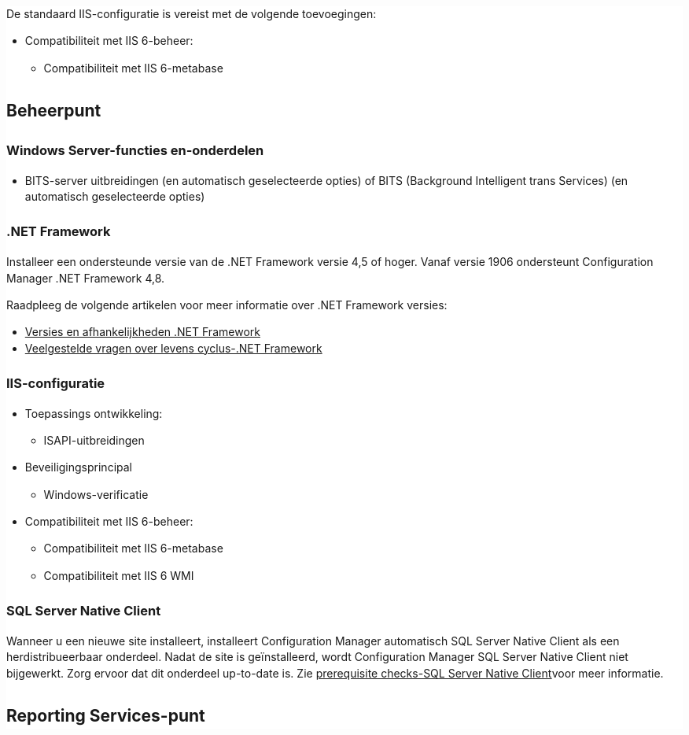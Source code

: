 De standaard IIS-configuratie is vereist met de volgende toevoegingen:  

- Compatibiliteit met IIS 6-beheer:  

    - Compatibiliteit met IIS 6-metabase  


## <a name="management-point"></a><a name="bkmk_2012MPpreq"></a> Beheerpunt  

### <a name="windows-server-roles-and-features"></a>Windows Server-functies en-onderdelen

- BITS-server uitbreidingen (en automatisch geselecteerde opties) of BITS (Background Intelligent trans Services) (en automatisch geselecteerde opties)  

### <a name="net-framework"></a>.NET Framework

Installeer een ondersteunde versie van de .NET Framework versie 4,5 of hoger. Vanaf versie 1906 ondersteunt Configuration Manager .NET Framework 4,8.

Raadpleeg de volgende artikelen voor meer informatie over .NET Framework versies:

- [Versies en afhankelijkheden .NET Framework](/dotnet/framework/migration-guide/versions-and-dependencies)
- [Veelgestelde vragen over levens cyclus-.NET Framework](https://support.microsoft.com/help/17455/lifecycle-faq-net-framework)

### <a name="iis-configuration"></a>IIS-configuratie

- Toepassings ontwikkeling:  

    - ISAPI-uitbreidingen  

- Beveiligingsprincipal  

    - Windows-verificatie  

- Compatibiliteit met IIS 6-beheer:  

    - Compatibiliteit met IIS 6-metabase  

    - Compatibiliteit met IIS 6 WMI  

### <a name="sql-server-native-client"></a>SQL Server Native Client

Wanneer u een nieuwe site installeert, installeert Configuration Manager automatisch SQL Server Native Client als een herdistribueerbaar onderdeel. Nadat de site is geïnstalleerd, wordt Configuration Manager SQL Server Native Client niet bijgewerkt. Zorg ervoor dat dit onderdeel up-to-date is. Zie [prerequisite checks-SQL Server Native Client](../../servers/deploy/install/list-of-prerequisite-checks.md#sql-server-native-client)voor meer informatie.


## <a name="reporting-services-point"></a><a name="bkmk_2012RSpoint"></a> Reporting Services-punt  
